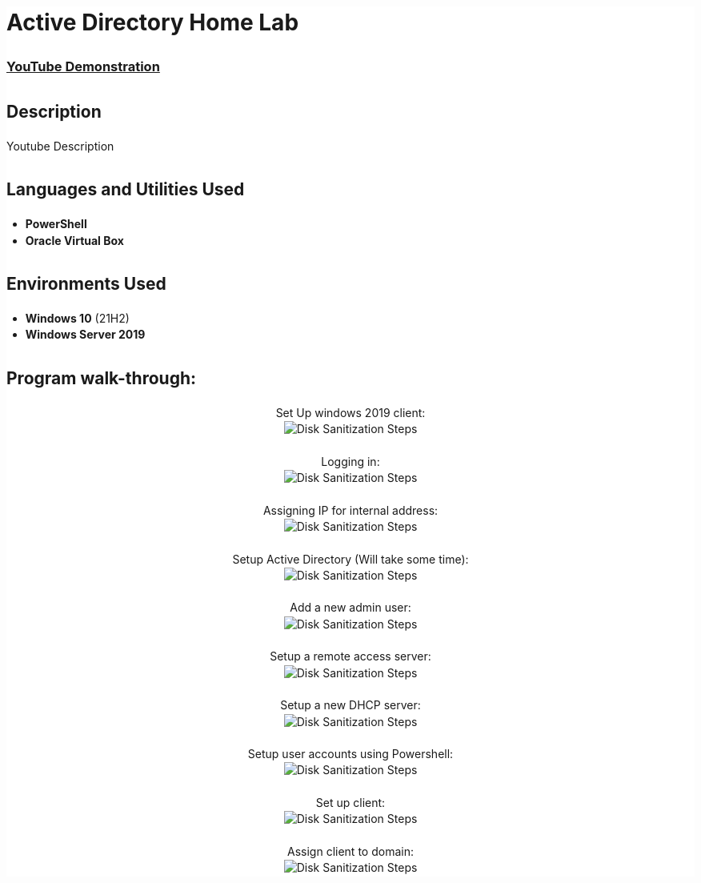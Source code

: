 <h1>Active Directory Home Lab</h1>

 ### [YouTube Demonstration](https://youtu.be/7eJexJVCqJo)

<h2>Description</h2>
Youtube Description
<br />


<h2>Languages and Utilities Used</h2>

- <b>PowerShell</b> 
- <b>Oracle Virtual Box</b>

<h2>Environments Used </h2>

- <b>Windows 10</b> (21H2)
- <b>Windows Server 2019</b>
  
<h2>Program walk-through:</h2>

<p align="center">
Set Up windows 2019 client: <br/>
<img src="https://i.imgur.com/cZXTmBj.png" height="80%" width="80%" alt="Disk Sanitization Steps"/>
<br />
<br />
Logging in:  <br/>
<img src="https://i.imgur.com/M7n7xW8.png" height="80%" width="80%" alt="Disk Sanitization Steps"/>
<br />
<br />
Assigning IP for internal address: <br/>
<img src="https://i.imgur.com/ZTYbVGS.png" height="80%" width="80%" alt="Disk Sanitization Steps"/>
<br />
<br />
Setup Active Directory (Will take some time):  <br/>
<img src="https://i.imgur.com/MoAP1oW.png" height="80%" width="80%" alt="Disk Sanitization Steps"/>
<br />
<br />
Add a new admin user:  <br/>
<img src="https://i.imgur.com/jGNNbcH.png" height="80%" width="80%" alt="Disk Sanitization Steps"/>
<br />
<br />
Setup a remote access server:  <br/>
<img src="https://i.imgur.com/NXqjBwO.png" height="80%" width="80%" alt="Disk Sanitization Steps"/>
<br />
<br />
Setup a new DHCP server:  <br/>
<img src="https://i.imgur.com/AeZkvFQ.png" height="80%" width="80%" alt="Disk Sanitization Steps"/>
<br />
<br />
Setup user accounts using Powershell:  <br/>
<img src="https://i.imgur.com/cMeXEUu.png" height="80%" width="80%" alt="Disk Sanitization Steps"/>
<br />
<br />
Set up client:  <br/>
<img src="https://i.imgur.com/8ybTFFk.png" height="80%" width="80%" alt="Disk Sanitization Steps"/>
<br />
<br />
Assign client to domain:  <br/>
<img src="https://i.imgur.com/F8xoBPe.png" height="80%" width="80%" alt="Disk Sanitization Steps"/>
 <br />